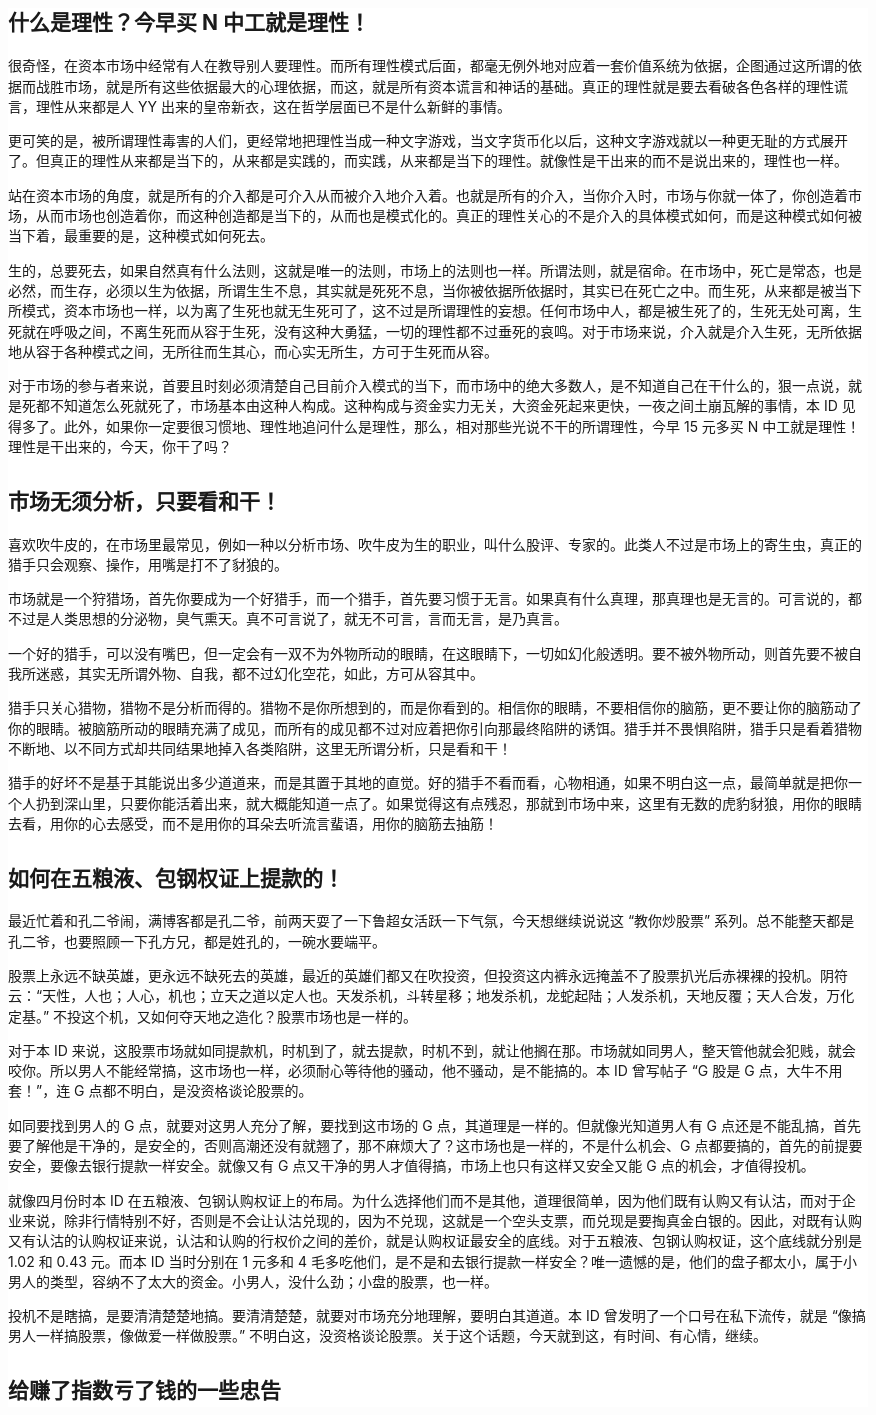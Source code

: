## 什么是理性？今早买 N 中工就是理性！

很奇怪，在资本市场中经常有人在教导别人要理性。而所有理性模式后面，都毫无例外地对应着一套价值系统为依据，企图通过这所谓的依据而战胜市场，就是所有这些依据最大的心理依据，而这，就是所有资本谎言和神话的基础。真正的理性就是要去看破各色各样的理性谎言，理性从来都是人 YY 出来的皇帝新衣，这在哲学层面已不是什么新鲜的事情。

更可笑的是，被所谓理性毒害的人们，更经常地把理性当成一种文字游戏，当文字货币化以后，这种文字游戏就以一种更无耻的方式展开了。但真正的理性从来都是当下的，从来都是实践的，而实践，从来都是当下的理性。就像性是干出来的而不是说出来的，理性也一样。

站在资本市场的角度，就是所有的介入都是可介入从而被介入地介入着。也就是所有的介入，当你介入时，市场与你就一体了，你创造着市场，从而市场也创造着你，而这种创造都是当下的，从而也是模式化的。真正的理性关心的不是介入的具体模式如何，而是这种模式如何被当下着，最重要的是，这种模式如何死去。

生的，总要死去，如果自然真有什么法则，这就是唯一的法则，市场上的法则也一样。所谓法则，就是宿命。在市场中，死亡是常态，也是必然，而生存，必须以生为依据，所谓生生不息，其实就是死死不息，当你被依据所依据时，其实已在死亡之中。而生死，从来都是被当下所模式，资本市场也一样，以为离了生死也就无生死可了，这不过是所谓理性的妄想。任何市场中人，都是被生死了的，生死无处可离，生死就在呼吸之间，不离生死而从容于生死，没有这种大勇猛，一切的理性都不过垂死的哀鸣。对于市场来说，介入就是介入生死，无所依据地从容于各种模式之间，无所往而生其心，而心实无所生，方可于生死而从容。

对于市场的参与者来说，首要且时刻必须清楚自己目前介入模式的当下，而市场中的绝大多数人，是不知道自己在干什么的，狠一点说，就是死都不知道怎么死就死了，市场基本由这种人构成。这种构成与资金实力无关，大资金死起来更快，一夜之间土崩瓦解的事情，本 ID 见得多了。此外，如果你一定要很习惯地、理性地追问什么是理性，那么，相对那些光说不干的所谓理性，今早 15 元多买 N 中工就是理性！理性是干出来的，今天，你干了吗？

## 市场无须分析，只要看和干！

喜欢吹牛皮的，在市场里最常见，例如一种以分析市场、吹牛皮为生的职业，叫什么股评、专家的。此类人不过是市场上的寄生虫，真正的猎手只会观察、操作，用嘴是打不了豺狼的。

市场就是一个狩猎场，首先你要成为一个好猎手，而一个猎手，首先要习惯于无言。如果真有什么真理，那真理也是无言的。可言说的，都不过是人类思想的分泌物，臭气熏天。真不可言说了，就无不可言，言而无言，是乃真言。

一个好的猎手，可以没有嘴巴，但一定会有一双不为外物所动的眼睛，在这眼睛下，一切如幻化般透明。要不被外物所动，则首先要不被自我所迷惑，其实无所谓外物、自我，都不过幻化空花，如此，方可从容其中。

猎手只关心猎物，猎物不是分析而得的。猎物不是你所想到的，而是你看到的。相信你的眼睛，不要相信你的脑筋，更不要让你的脑筋动了你的眼睛。被脑筋所动的眼睛充满了成见，而所有的成见都不过对应着把你引向那最终陷阱的诱饵。猎手并不畏惧陷阱，猎手只是看着猎物不断地、以不同方式却共同结果地掉入各类陷阱，这里无所谓分析，只是看和干！

猎手的好坏不是基于其能说出多少道道来，而是其置于其地的直觉。好的猎手不看而看，心物相通，如果不明白这一点，最简单就是把你一个人扔到深山里，只要你能活着出来，就大概能知道一点了。如果觉得这有点残忍，那就到市场中来，这里有无数的虎豹豺狼，用你的眼睛去看，用你的心去感受，而不是用你的耳朵去听流言蜚语，用你的脑筋去抽筋！

## 如何在五粮液、包钢权证上提款的！

最近忙着和孔二爷闹，满博客都是孔二爷，前两天耍了一下鲁超女活跃一下气氛，今天想继续说说这 “教你炒股票” 系列。总不能整天都是孔二爷，也要照顾一下孔方兄，都是姓孔的，一碗水要端平。

股票上永远不缺英雄，更永远不缺死去的英雄，最近的英雄们都又在吹投资，但投资这内裤永远掩盖不了股票扒光后赤裸裸的投机。阴符云：“天性，人也；人心，机也；立天之道以定人也。天发杀机，斗转星移；地发杀机，龙蛇起陆；人发杀机，天地反覆；天人合发，万化定基。” 不投这个机，又如何夺天地之造化？股票市场也是一样的。

对于本 ID 来说，这股票市场就如同提款机，时机到了，就去提款，时机不到，就让他搁在那。市场就如同男人，整天管他就会犯贱，就会咬你。所以男人不能经常搞，这市场也一样，必须耐心等待他的骚动，他不骚动，是不能搞的。本 ID 曾写帖子 “G 股是 G 点，大牛不用套！”，连 G 点都不明白，是没资格谈论股票的。

如同要找到男人的 G 点，就要对这男人充分了解，要找到这市场的 G 点，其道理是一样的。但就像光知道男人有 G 点还是不能乱搞，首先要了解他是干净的，是安全的，否则高潮还没有就翘了，那不麻烦大了？这市场也是一样的，不是什么机会、G 点都要搞的，首先的前提要安全，要像去银行提款一样安全。就像又有 G 点又干净的男人才值得搞，市场上也只有这样又安全又能 G 点的机会，才值得投机。

就像四月份时本 ID 在五粮液、包钢认购权证上的布局。为什么选择他们而不是其他，道理很简单，因为他们既有认购又有认沽，而对于企业来说，除非行情特别不好，否则是不会让认沽兑现的，因为不兑现，这就是一个空头支票，而兑现是要掏真金白银的。因此，对既有认购又有认沽的认购权证来说，认沽和认购的行权价之间的差价，就是认购权证最安全的底线。对于五粮液、包钢认购权证，这个底线就分别是 1.02 和 0.43 元。而本 ID 当时分别在 1 元多和 4 毛多吃他们，是不是和去银行提款一样安全？唯一遗憾的是，他们的盘子都太小，属于小男人的类型，容纳不了太大的资金。小男人，没什么劲；小盘的股票，也一样。

投机不是瞎搞，是要清清楚楚地搞。要清清楚楚，就要对市场充分地理解，要明白其道道。本 ID 曾发明了一个口号在私下流传，就是 “像搞男人一样搞股票，像做爱一样做股票。” 不明白这，没资格谈论股票。关于这个话题，今天就到这，有时间、有心情，继续。

## 给赚了指数亏了钱的一些忠告
